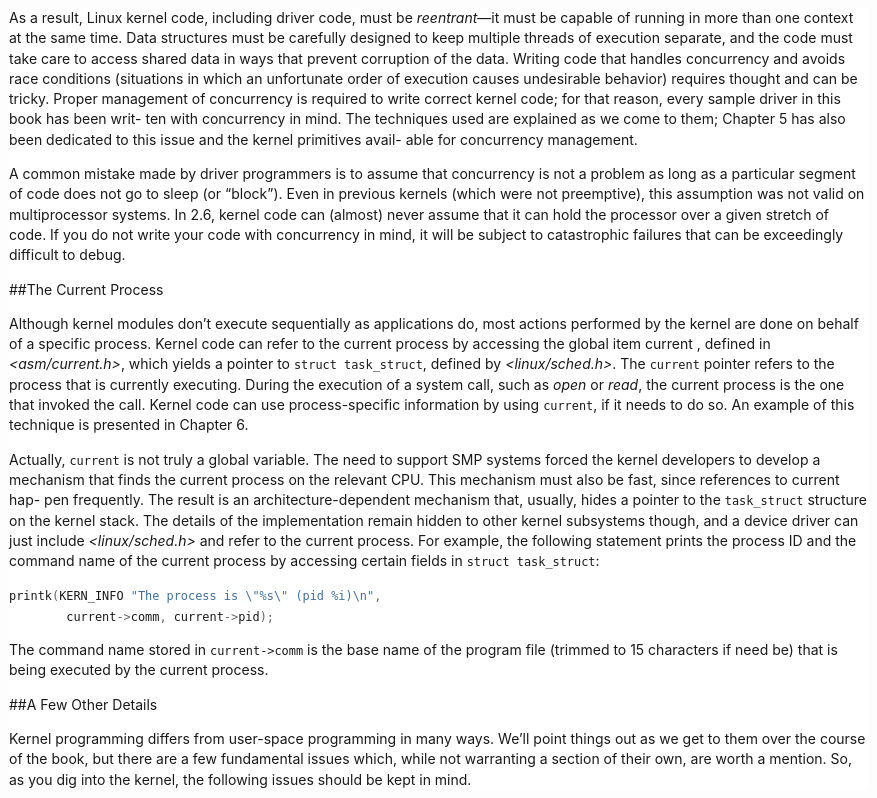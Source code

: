 As a result, Linux kernel code, including driver code, must be *reentrant*—it must be
capable of running in more than one context at the same time. Data structures must
be carefully designed to keep multiple threads of execution separate, and the code
must take care to access shared data in ways that prevent corruption of the data.
Writing code that handles concurrency and avoids race conditions (situations in
which an unfortunate order of execution causes undesirable behavior) requires
thought and can be tricky. Proper management of concurrency is required to write
correct kernel code; for that reason, every sample driver in this book has been writ-
ten with concurrency in mind. The techniques used are explained as we come to
them; Chapter 5 has also been dedicated to this issue and the kernel primitives avail-
able for concurrency management.

A common mistake made by driver programmers is to assume that concurrency is
not a problem as long as a particular segment of code does not go to sleep (or
“block”). Even in previous kernels (which were not preemptive), this assumption
was not valid on multiprocessor systems. In 2.6, kernel code can (almost) never
assume that it can hold the processor over a given stretch of code. If you do not write
your code with concurrency in mind, it will be subject to catastrophic failures that
can be exceedingly difficult to debug.

##The Current Process

Although kernel modules don’t execute sequentially as applications do, most actions
performed by the kernel are done on behalf of a specific process. Kernel code can
refer to the current process by accessing the global item current , defined in
*<asm/current.h>*, which yields a pointer to `struct task_struct`, defined by
*<linux/sched.h>*.
The `current` pointer refers to the process that is currently executing. During the
execution of a system call, such as *open* or *read*, the current process is the one that
invoked the call. Kernel code can use process-specific information by using `current`,
if it needs to do so. An example of this technique is presented in Chapter 6.

Actually, `current` is not truly a global variable. The need to support SMP systems
forced the kernel developers to develop a mechanism that finds the current process on
the relevant CPU. This mechanism must also be fast, since references to current hap-
pen frequently. The result is an architecture-dependent mechanism that, usually,
hides a pointer to the `task_struct` structure on the kernel stack. The details of the
implementation remain hidden to other kernel subsystems though, and a device
driver can just include *<linux/sched.h>* and refer to the current process. For example,
the following statement prints the process ID and the command name of the current
process by accessing certain fields in `struct task_struct`:

```c
printk(KERN_INFO "The process is \"%s\" (pid %i)\n",
		current->comm, current->pid);
```

The command name stored in `current->comm` is the base name of the program file
(trimmed to 15 characters if need be) that is being executed by the current process.

##A Few Other Details

Kernel programming differs from user-space programming in many ways. We’ll
point things out as we get to them over the course of the book, but there are a few
fundamental issues which, while not warranting a section of their own, are worth a
mention. So, as you dig into the kernel, the following issues should be kept in mind.
